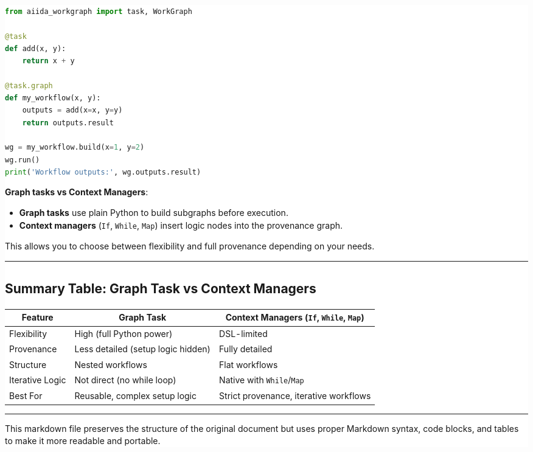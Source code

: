 ```python
from aiida_workgraph import task, WorkGraph

@task
def add(x, y):
    return x + y

@task.graph
def my_workflow(x, y):
    outputs = add(x=x, y=y)
    return outputs.result

wg = my_workflow.build(x=1, y=2)
wg.run()
print('Workflow outputs:', wg.outputs.result)
```

**Graph tasks vs Context Managers**:

* **Graph tasks** use plain Python to build subgraphs before execution.
* **Context managers** (`If`, `While`, `Map`) insert logic nodes into the provenance graph.

This allows you to choose between flexibility and full provenance depending on your needs.

---

## Summary Table: Graph Task vs Context Managers

| Feature         | Graph Task                         | Context Managers (`If`, `While`, `Map`) |
| --------------- | ---------------------------------- | --------------------------------------- |
| Flexibility     | High (full Python power)           | DSL-limited                             |
| Provenance      | Less detailed (setup logic hidden) | Fully detailed                          |
| Structure       | Nested workflows                   | Flat workflows                          |
| Iterative Logic | Not direct (no while loop)         | Native with `While`/`Map`               |
| Best For        | Reusable, complex setup logic      | Strict provenance, iterative workflows  |

---

This markdown file preserves the structure of the original document but uses proper Markdown syntax, code blocks, and tables to make it more readable and portable.
